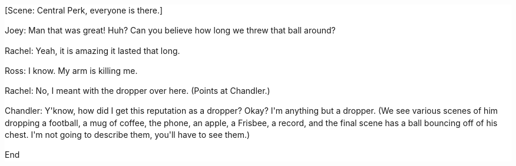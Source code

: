 [Scene: Central Perk, everyone is there.]

Joey: Man that was great! Huh? Can you believe how long we threw that ball around?

Rachel: Yeah, it is amazing it lasted that long.

Ross: I know. My arm is killing me.

Rachel: No, I meant with the dropper over here. (Points at Chandler.)

Chandler: Y'know, how did I get this reputation as a dropper? Okay? I'm anything but a dropper. (We see various scenes of him dropping a football, a mug of coffee, the phone, an apple, a Frisbee, a record, and the final scene has a ball bouncing off of his chest. I'm not going to describe them, you'll have to see them.)

End




